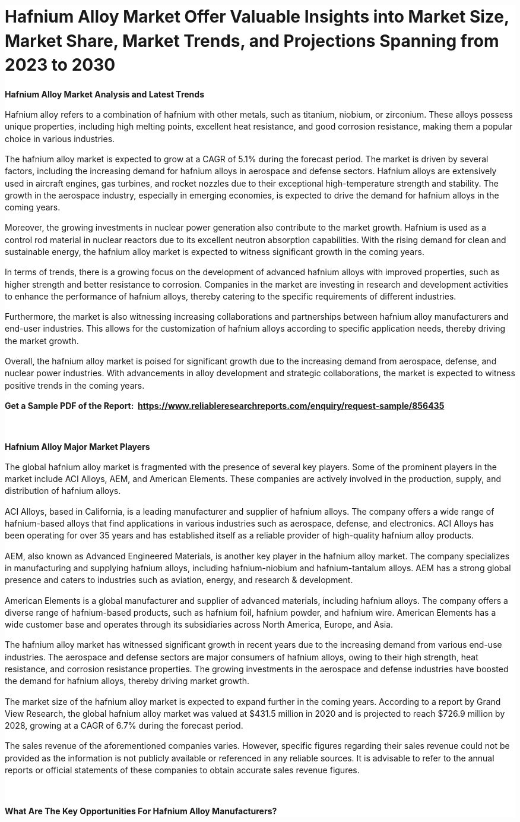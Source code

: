 <p><h1>Hafnium Alloy Market Offer Valuable Insights into Market Size, Market Share, Market Trends, and Projections Spanning from 2023 to 2030</h1></p><p><strong>Hafnium Alloy Market Analysis and Latest Trends</strong></p>
<p><p>Hafnium alloy refers to a combination of hafnium with other metals, such as titanium, niobium, or zirconium. These alloys possess unique properties, including high melting points, excellent heat resistance, and good corrosion resistance, making them a popular choice in various industries.</p><p>The hafnium alloy market is expected to grow at a CAGR of 5.1% during the forecast period. The market is driven by several factors, including the increasing demand for hafnium alloys in aerospace and defense sectors. Hafnium alloys are extensively used in aircraft engines, gas turbines, and rocket nozzles due to their exceptional high-temperature strength and stability. The growth in the aerospace industry, especially in emerging economies, is expected to drive the demand for hafnium alloys in the coming years.</p><p>Moreover, the growing investments in nuclear power generation also contribute to the market growth. Hafnium is used as a control rod material in nuclear reactors due to its excellent neutron absorption capabilities. With the rising demand for clean and sustainable energy, the hafnium alloy market is expected to witness significant growth in the coming years.</p><p>In terms of trends, there is a growing focus on the development of advanced hafnium alloys with improved properties, such as higher strength and better resistance to corrosion. Companies in the market are investing in research and development activities to enhance the performance of hafnium alloys, thereby catering to the specific requirements of different industries.</p><p>Furthermore, the market is also witnessing increasing collaborations and partnerships between hafnium alloy manufacturers and end-user industries. This allows for the customization of hafnium alloys according to specific application needs, thereby driving the market growth.</p><p>Overall, the hafnium alloy market is poised for significant growth due to the increasing demand from aerospace, defense, and nuclear power industries. With advancements in alloy development and strategic collaborations, the market is expected to witness positive trends in the coming years.</p></p>
<p><strong>Get a Sample PDF of the Report:&nbsp; <a href="https://www.reliableresearchreports.com/enquiry/request-sample/856435">https://www.reliableresearchreports.com/enquiry/request-sample/856435</a></strong></p>
<p>&nbsp;</p>
<p><strong>Hafnium Alloy Major Market Players</strong></p>
<p><p>The global hafnium alloy market is fragmented with the presence of several key players. Some of the prominent players in the market include ACI Alloys, AEM, and American Elements. These companies are actively involved in the production, supply, and distribution of hafnium alloys.</p><p>ACI Alloys, based in California, is a leading manufacturer and supplier of hafnium alloys. The company offers a wide range of hafnium-based alloys that find applications in various industries such as aerospace, defense, and electronics. ACI Alloys has been operating for over 35 years and has established itself as a reliable provider of high-quality hafnium alloy products.</p><p>AEM, also known as Advanced Engineered Materials, is another key player in the hafnium alloy market. The company specializes in manufacturing and supplying hafnium alloys, including hafnium-niobium and hafnium-tantalum alloys. AEM has a strong global presence and caters to industries such as aviation, energy, and research & development.</p><p>American Elements is a global manufacturer and supplier of advanced materials, including hafnium alloys. The company offers a diverse range of hafnium-based products, such as hafnium foil, hafnium powder, and hafnium wire. American Elements has a wide customer base and operates through its subsidiaries across North America, Europe, and Asia.</p><p>The hafnium alloy market has witnessed significant growth in recent years due to the increasing demand from various end-use industries. The aerospace and defense sectors are major consumers of hafnium alloys, owing to their high strength, heat resistance, and corrosion resistance properties. The growing investments in the aerospace and defense industries have boosted the demand for hafnium alloys, thereby driving market growth.</p><p>The market size of the hafnium alloy market is expected to expand further in the coming years. According to a report by Grand View Research, the global hafnium alloy market was valued at $431.5 million in 2020 and is projected to reach $726.9 million by 2028, growing at a CAGR of 6.7% during the forecast period.</p><p>The sales revenue of the aforementioned companies varies. However, specific figures regarding their sales revenue could not be provided as the information is not publicly available or referenced in any reliable sources. It is advisable to refer to the annual reports or official statements of these companies to obtain accurate sales revenue figures.</p></p>
<p>&nbsp;</p>
<p><strong>What Are The Key Opportunities For Hafnium Alloy Manufacturers?</strong></p>